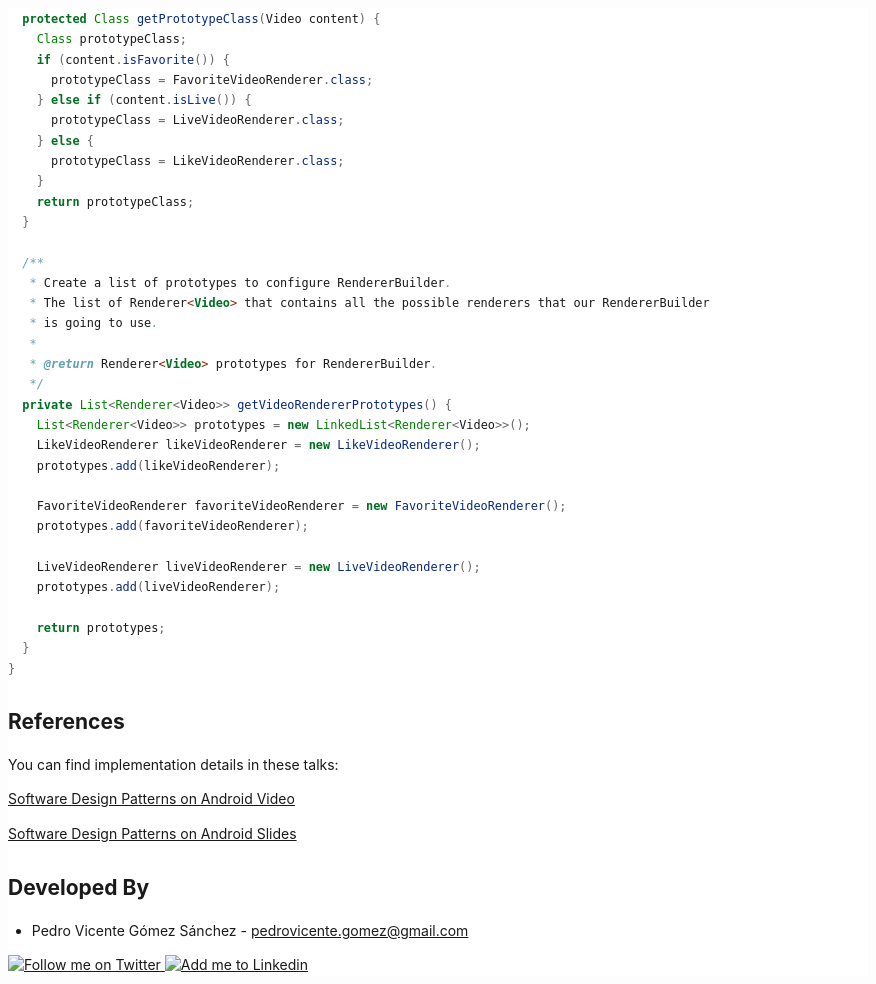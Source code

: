 ```java
  protected Class getPrototypeClass(Video content) {
    Class prototypeClass;
    if (content.isFavorite()) {
      prototypeClass = FavoriteVideoRenderer.class;
    } else if (content.isLive()) {
      prototypeClass = LiveVideoRenderer.class;
    } else {
      prototypeClass = LikeVideoRenderer.class;
    }
    return prototypeClass;
  }

  /**
   * Create a list of prototypes to configure RendererBuilder.
   * The list of Renderer<Video> that contains all the possible renderers that our RendererBuilder
   * is going to use.
   *
   * @return Renderer<Video> prototypes for RendererBuilder.
   */
  private List<Renderer<Video>> getVideoRendererPrototypes() {
    List<Renderer<Video>> prototypes = new LinkedList<Renderer<Video>>();
    LikeVideoRenderer likeVideoRenderer = new LikeVideoRenderer();
    prototypes.add(likeVideoRenderer);

    FavoriteVideoRenderer favoriteVideoRenderer = new FavoriteVideoRenderer();
    prototypes.add(favoriteVideoRenderer);

    LiveVideoRenderer liveVideoRenderer = new LiveVideoRenderer();
    prototypes.add(liveVideoRenderer);

    return prototypes;
  }
}
```


References
----------

You can find implementation details in these talks:

[Software Design Patterns on Android Video][4]

[Software Design Patterns on Android Slides][5]

Developed By
------------

* Pedro Vicente Gómez Sánchez - <pedrovicente.gomez@gmail.com>

<a href="https://twitter.com/pedro_g_s">
  <img alt="Follow me on Twitter" src="https://image.freepik.com/iconos-gratis/twitter-logo_318-40209.jpg" height="60" width="60"/>
</a>
<a href="https://es.linkedin.com/in/pedrovgs">
  <img alt="Add me to Linkedin" src="https://image.freepik.com/iconos-gratis/boton-del-logotipo-linkedin_318-84979.png" height="60" width="60"/>
</a>


[1]: http://raw.github.com/pedrovgs/Renderers/master/art/Screenshot_demo_1.png
[2]: https://github.com/JakeWharton
[3]: https://github.com/JakeWharton/butterknife
[4]: http://media.fib.upc.edu/fibtv/streamingmedia/view/2/930
[5]: http://www.slideshare.net/PedroVicenteGmezSnch/software-design-patterns-on-android